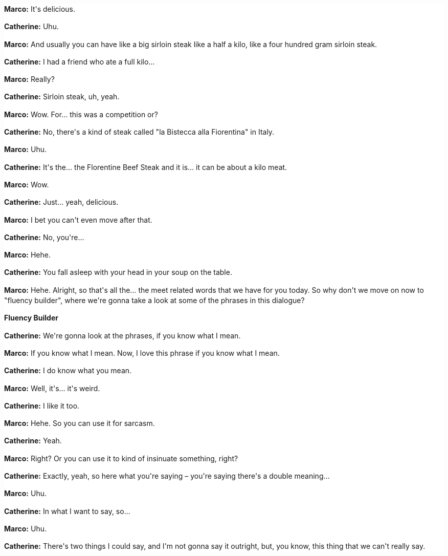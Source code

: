 **Marco:** It's delicious. 

**Catherine:** Uhu. 

**Marco:** And usually you can have like a big sirloin steak like a half a kilo, like a four hundred gram sirloin steak. 

**Catherine:** I had a friend who ate a full kilo… 

**Marco:** Really? 

**Catherine:** Sirloin steak, uh, yeah. 

**Marco:** Wow. For… this was a competition or? 

**Catherine:** No, there's a kind of steak called "la Bistecca alla Fiorentina" in Italy. 

**Marco:** Uhu. 

**Catherine:** It's the… the Florentine Beef Steak and it is… it can be about a kilo meat. 

**Marco:** Wow. 

**Catherine:** Just… yeah, delicious. 

**Marco:** I bet you can't even move after that. 

**Catherine:** No, you're… 

**Marco:** Hehe. 

**Catherine:** You fall asleep with your head in your soup on the table. 

**Marco:** Hehe. Alright, so that's all the… the meet related words that we have for you today. So why don't we move on now to "fluency builder", where we're gonna take a look at some of the phrases in this dialogue? 

**Fluency Builder** 

**Catherine:** We're gonna look at the phrases, if you know what I mean. 

**Marco:** If you know what I mean. Now, I love this phrase if you know what I mean. 

**Catherine:** I do know what you mean. 

**Marco:** Well, it's… it's weird. 

**Catherine:** I like it too. 

**Marco:** Hehe. So you can use it for sarcasm. 

**Catherine:** Yeah. 

**Marco:** Right? Or you can use it to kind of insinuate something, right? 

**Catherine:** Exactly, yeah, so here what you're saying – you're saying there's a double meaning… 

**Marco:** Uhu. 

**Catherine:** In what I want to say, so… 

**Marco:** Uhu. 

**Catherine:** There's two things I could say, and I'm not gonna say it outright, but, you know, this thing that we can't really say. 
